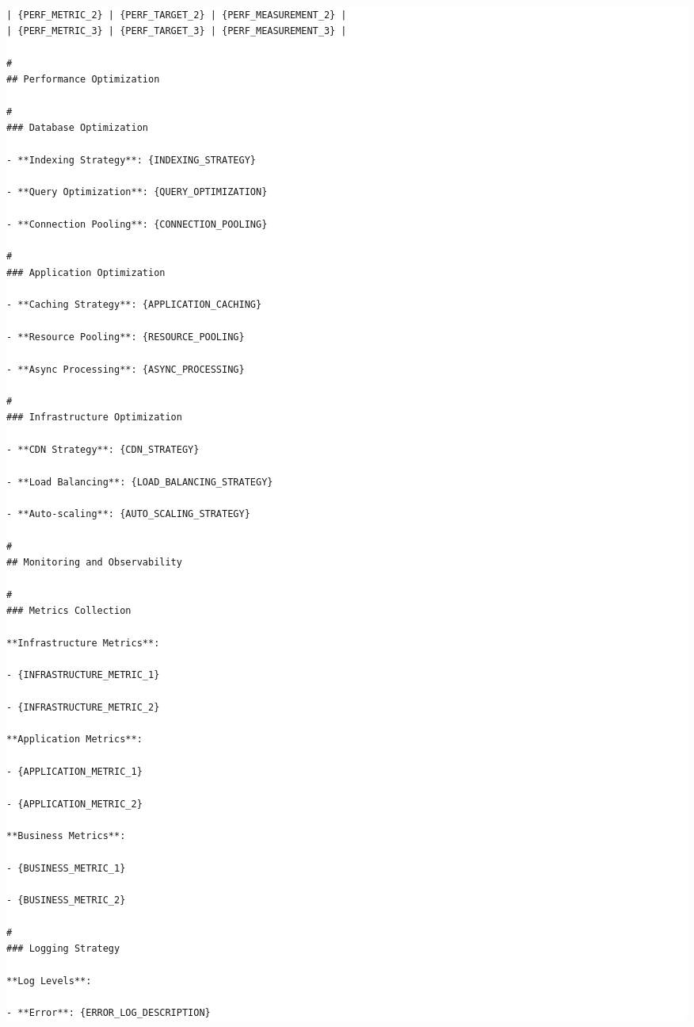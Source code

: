 ```mermaid
| {PERF_METRIC_2} | {PERF_TARGET_2} | {PERF_MEASUREMENT_2} |
| {PERF_METRIC_3} | {PERF_TARGET_3} | {PERF_MEASUREMENT_3} |

#
## Performance Optimization

#
### Database Optimization

- **Indexing Strategy**: {INDEXING_STRATEGY}

- **Query Optimization**: {QUERY_OPTIMIZATION}

- **Connection Pooling**: {CONNECTION_POOLING}

#
### Application Optimization

- **Caching Strategy**: {APPLICATION_CACHING}

- **Resource Pooling**: {RESOURCE_POOLING}

- **Async Processing**: {ASYNC_PROCESSING}

#
### Infrastructure Optimization

- **CDN Strategy**: {CDN_STRATEGY}

- **Load Balancing**: {LOAD_BALANCING_STRATEGY}

- **Auto-scaling**: {AUTO_SCALING_STRATEGY}

#
## Monitoring and Observability

#
### Metrics Collection

**Infrastructure Metrics**:

- {INFRASTRUCTURE_METRIC_1}

- {INFRASTRUCTURE_METRIC_2}

**Application Metrics**:

- {APPLICATION_METRIC_1}

- {APPLICATION_METRIC_2}

**Business Metrics**:

- {BUSINESS_METRIC_1}

- {BUSINESS_METRIC_2}

#
### Logging Strategy

**Log Levels**:

- **Error**: {ERROR_LOG_DESCRIPTION}
```